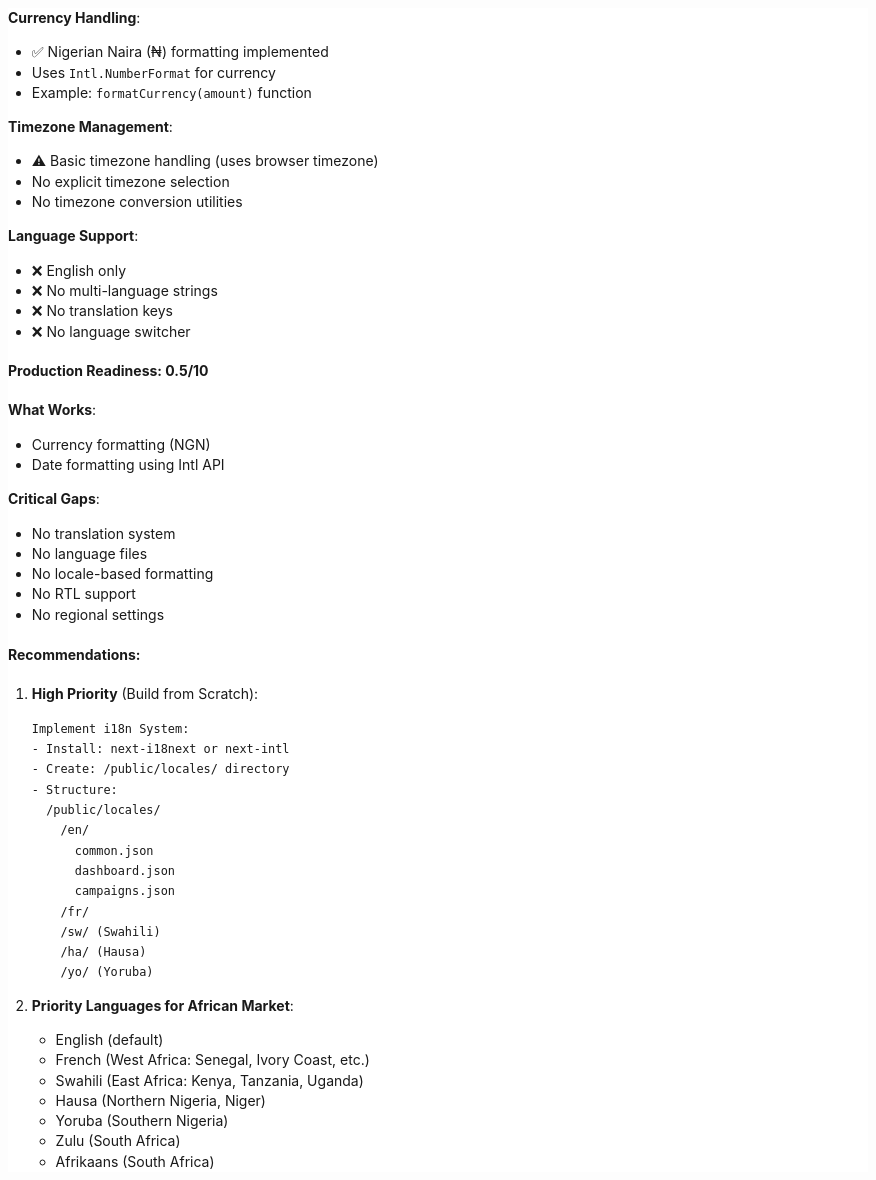 **Currency Handling**:
- ✅ Nigerian Naira (₦) formatting implemented
- Uses `Intl.NumberFormat` for currency
- Example: `formatCurrency(amount)` function

**Timezone Management**:
- ⚠️ Basic timezone handling (uses browser timezone)
- No explicit timezone selection
- No timezone conversion utilities

**Language Support**:
- ❌ English only
- ❌ No multi-language strings
- ❌ No translation keys
- ❌ No language switcher

#### Production Readiness: 0.5/10

**What Works**:
- Currency formatting (NGN)
- Date formatting using Intl API

**Critical Gaps**:
- No translation system
- No language files
- No locale-based formatting
- No RTL support
- No regional settings

#### Recommendations:

1. **High Priority** (Build from Scratch):
   ```
   Implement i18n System:
   - Install: next-i18next or next-intl
   - Create: /public/locales/ directory
   - Structure:
     /public/locales/
       /en/
         common.json
         dashboard.json
         campaigns.json
       /fr/
       /sw/ (Swahili)
       /ha/ (Hausa)
       /yo/ (Yoruba)
   ```

2. **Priority Languages for African Market**:
   - English (default)
   - French (West Africa: Senegal, Ivory Coast, etc.)
   - Swahili (East Africa: Kenya, Tanzania, Uganda)
   - Hausa (Northern Nigeria, Niger)
   - Yoruba (Southern Nigeria)
   - Zulu (South Africa)
   - Afrikaans (South Africa)
